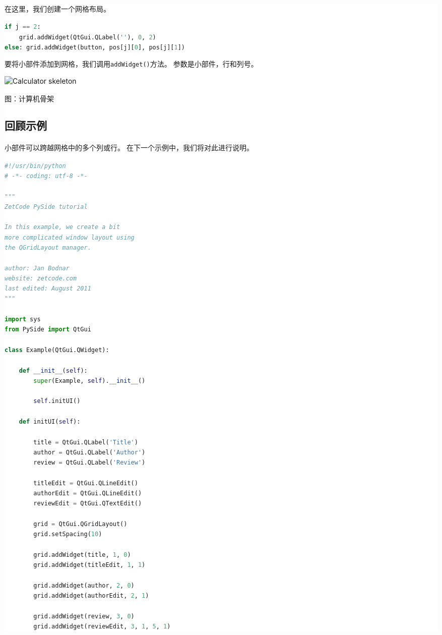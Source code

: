 在这里，我们创建一个网格布局。

```py
if j == 2:
    grid.addWidget(QtGui.QLabel(''), 0, 2)
else: grid.addWidget(button, pos[j][0], pos[j][1])

```

要将小部件添加到网格，我们调用`addWidget()`方法。 参数是小部件，行和列号。

![Calculator skeleton](img/cc199049888ae99c59a39f7150a8db1c.jpg)

图：计算机骨架

## 回顾示例

小部件可以跨越网格中的多个列或行。 在下一个示例中，我们将对此进行说明。

```py
#!/usr/bin/python
# -*- coding: utf-8 -*-

"""
ZetCode PySide tutorial 

In this example, we create a bit
more complicated window layout using
the QGridLayout manager. 

author: Jan Bodnar
website: zetcode.com 
last edited: August 2011
"""

import sys
from PySide import QtGui

class Example(QtGui.QWidget):

    def __init__(self):
        super(Example, self).__init__()

        self.initUI()

    def initUI(self):

        title = QtGui.QLabel('Title')
        author = QtGui.QLabel('Author')
        review = QtGui.QLabel('Review')

        titleEdit = QtGui.QLineEdit()
        authorEdit = QtGui.QLineEdit()
        reviewEdit = QtGui.QTextEdit()

        grid = QtGui.QGridLayout()
        grid.setSpacing(10)

        grid.addWidget(title, 1, 0)
        grid.addWidget(titleEdit, 1, 1)

        grid.addWidget(author, 2, 0)
        grid.addWidget(authorEdit, 2, 1)

        grid.addWidget(review, 3, 0)
        grid.addWidget(reviewEdit, 3, 1, 5, 1)
```